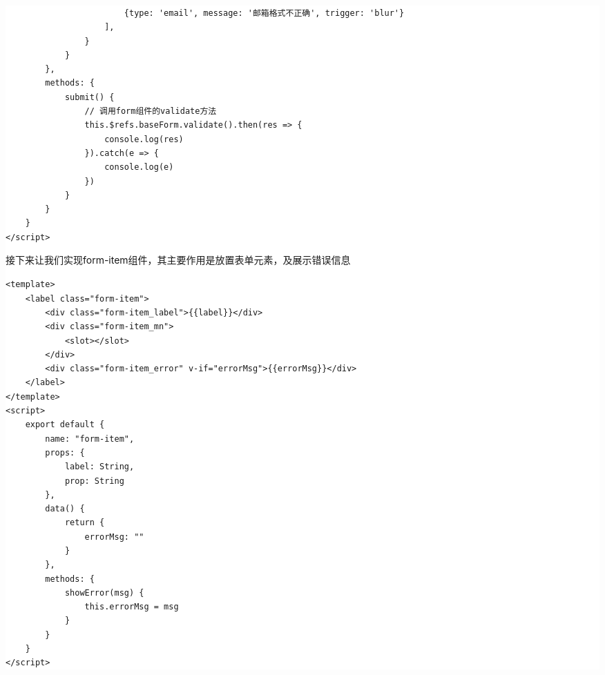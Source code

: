 ```
                        {type: 'email', message: '邮箱格式不正确', trigger: 'blur'}
                    ],
                }
            }
        },
        methods: {
            submit() {
                // 调用form组件的validate方法
                this.$refs.baseForm.validate().then(res => {
                    console.log(res)
                }).catch(e => {
                    console.log(e)
                })
            }
        }
    }
</script>
```

接下来让我们实现form-item组件，其主要作用是放置表单元素，及展示错误信息

```
<template>
    <label class="form-item">
        <div class="form-item_label">{{label}}</div>
        <div class="form-item_mn">
            <slot></slot>
        </div>
        <div class="form-item_error" v-if="errorMsg">{{errorMsg}}</div>
    </label>
</template>
<script>
    export default {
        name: "form-item",
        props: {
            label: String,
            prop: String
        },
        data() {
            return {
                errorMsg: ""
            }
        },
        methods: {
            showError(msg) {
                this.errorMsg = msg
            }
        }
    }
</script>
```
